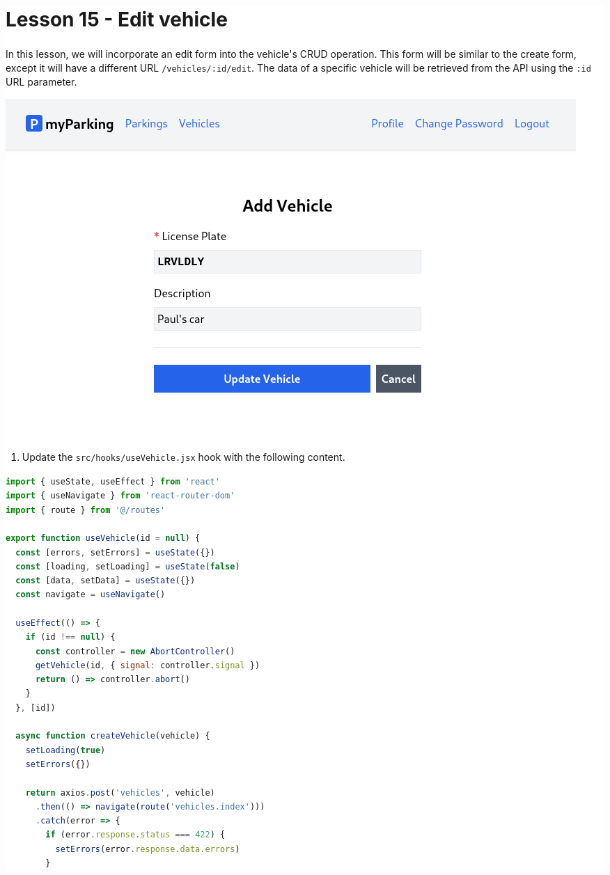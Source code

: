 # Lesson 15 - Edit vehicle

In this lesson, we will incorporate an edit form into the vehicle's CRUD operation. This form will be similar to the create form, except it will have a different URL `/vehicles/:id/edit`. The data of a specific vehicle will be retrieved from the API using the `:id` URL parameter.

![Update vehicle](assets/update-vehicle.png)

1. Update the `src/hooks/useVehicle.jsx` hook with the following content.

```jsx
import { useState, useEffect } from 'react'
import { useNavigate } from 'react-router-dom'
import { route } from '@/routes'

export function useVehicle(id = null) {
  const [errors, setErrors] = useState({})
  const [loading, setLoading] = useState(false)
  const [data, setData] = useState({})
  const navigate = useNavigate()

  useEffect(() => {
    if (id !== null) {
      const controller = new AbortController()
      getVehicle(id, { signal: controller.signal })
      return () => controller.abort()
    }
  }, [id])

  async function createVehicle(vehicle) {
    setLoading(true)
    setErrors({})

    return axios.post('vehicles', vehicle)
      .then(() => navigate(route('vehicles.index')))
      .catch(error => {
        if (error.response.status === 422) {
          setErrors(error.response.data.errors)
        }
```